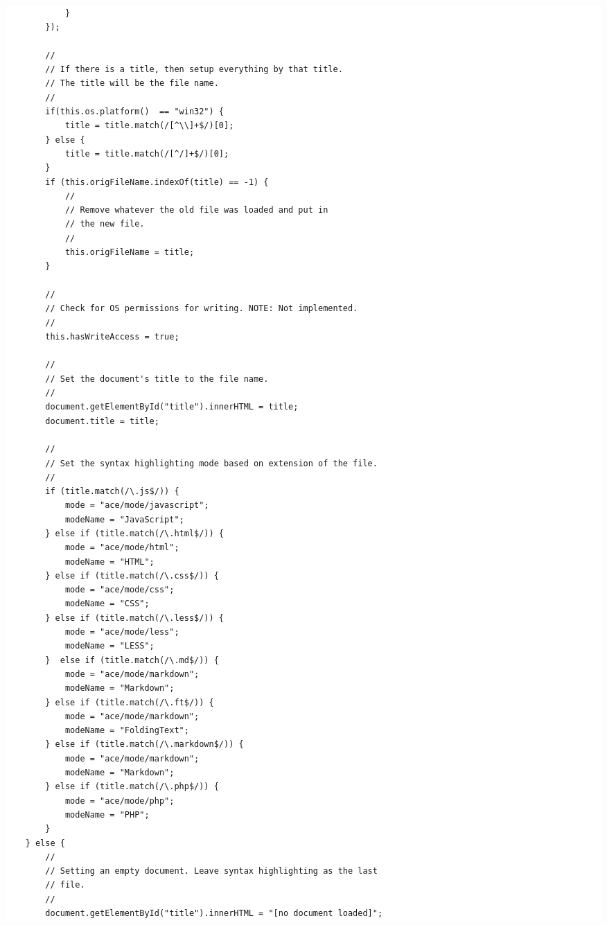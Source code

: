                 }
            });

            //
            // If there is a title, then setup everything by that title.
            // The title will be the file name.
            //
            if(this.os.platform()  == "win32") {
                title = title.match(/[^\\]+$/)[0];
            } else {
                title = title.match(/[^/]+$/)[0];
            }
            if (this.origFileName.indexOf(title) == -1) {
                //
                // Remove whatever the old file was loaded and put in
                // the new file.
                //
                this.origFileName = title;
            }

            //
            // Check for OS permissions for writing. NOTE: Not implemented.
            //
            this.hasWriteAccess = true;

            //
            // Set the document's title to the file name.
            //
            document.getElementById("title").innerHTML = title;
            document.title = title;

            //
            // Set the syntax highlighting mode based on extension of the file.
            //
            if (title.match(/\.js$/)) {
                mode = "ace/mode/javascript";
                modeName = "JavaScript";
            } else if (title.match(/\.html$/)) {
                mode = "ace/mode/html";
                modeName = "HTML";
            } else if (title.match(/\.css$/)) {
                mode = "ace/mode/css";
                modeName = "CSS";
            } else if (title.match(/\.less$/)) {
                mode = "ace/mode/less";
                modeName = "LESS";
            }  else if (title.match(/\.md$/)) {
                mode = "ace/mode/markdown";
                modeName = "Markdown";
            } else if (title.match(/\.ft$/)) {
                mode = "ace/mode/markdown";
                modeName = "FoldingText";
            } else if (title.match(/\.markdown$/)) {
                mode = "ace/mode/markdown";
                modeName = "Markdown";
            } else if (title.match(/\.php$/)) {
                mode = "ace/mode/php";
                modeName = "PHP";
            }
        } else {
            //
            // Setting an empty document. Leave syntax highlighting as the last
            // file.
            //
            document.getElementById("title").innerHTML = "[no document loaded]";